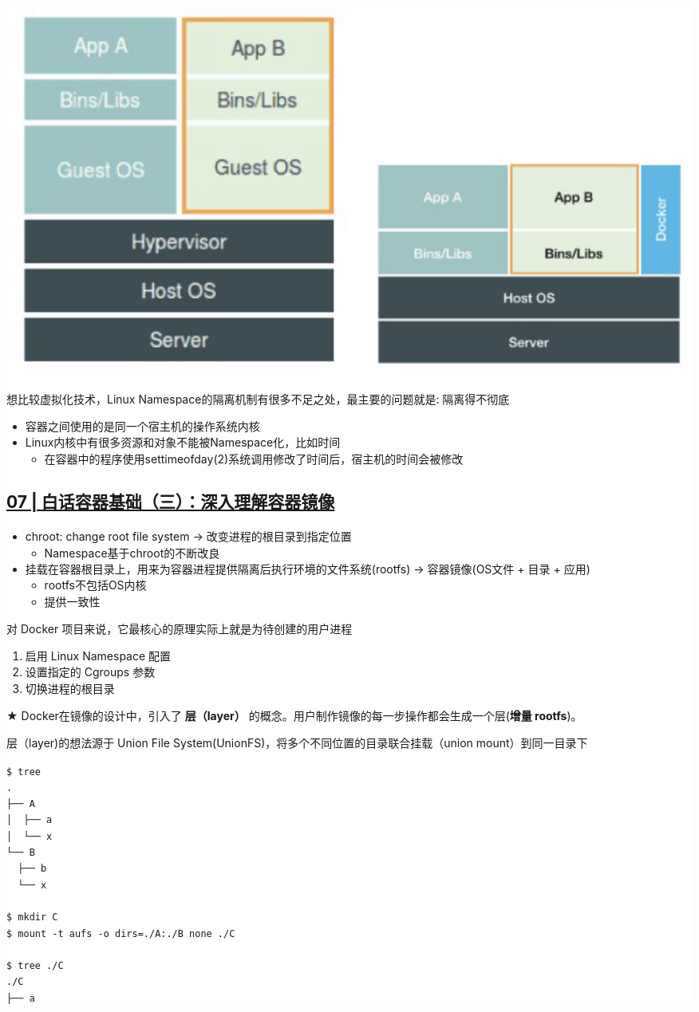 ![](./images/仮想化とコンテナ_2.png)

想比较虚拟化技术，Linux Namespace的隔离机制有很多不足之处，最主要的问题就是: 隔离得不彻底
- 容器之间使用的是同一个宿主机的操作系统内核
- Linux内核中有很多资源和对象不能被Namespace化，比如时间
  - 在容器中的程序使用settimeofday(2)系统调用修改了时间后，宿主机的时间会被修改

## [07 | 白话容器基础（三）：深入理解容器镜像](https://time.geekbang.org/column/article/17921)

- chroot: change root file system → 改变进程的根目录到指定位置
  - Namespace基于chroot的不断改良
- 挂载在容器根目录上，用来为容器进程提供隔离后执行环境的文件系统(rootfs) → 容器镜像(OS文件 + 目录 + 应用)
    - rootfs不包括OS内核
    - 提供一致性

对 Docker 项目来说，它最核心的原理实际上就是为待创建的用户进程
1. 启用 Linux Namespace 配置
2. 设置指定的 Cgroups 参数
3. 切换进程的根目录

★ Docker在镜像的设计中，引入了 **层（layer）** 的概念。用户制作镜像的每一步操作都会生成一个层(**增量 rootfs**)。

层（layer)的想法源于
Union File System(UnionFS)，将多个不同位置的目录联合挂载（union mount）到同一目录下

```
$ tree
.
├── A
│  ├── a
│  └── x
└── B
  ├── b
  └── x

$ mkdir C
$ mount -t aufs -o dirs=./A:./B none ./C

$ tree ./C
./C
├── a
```